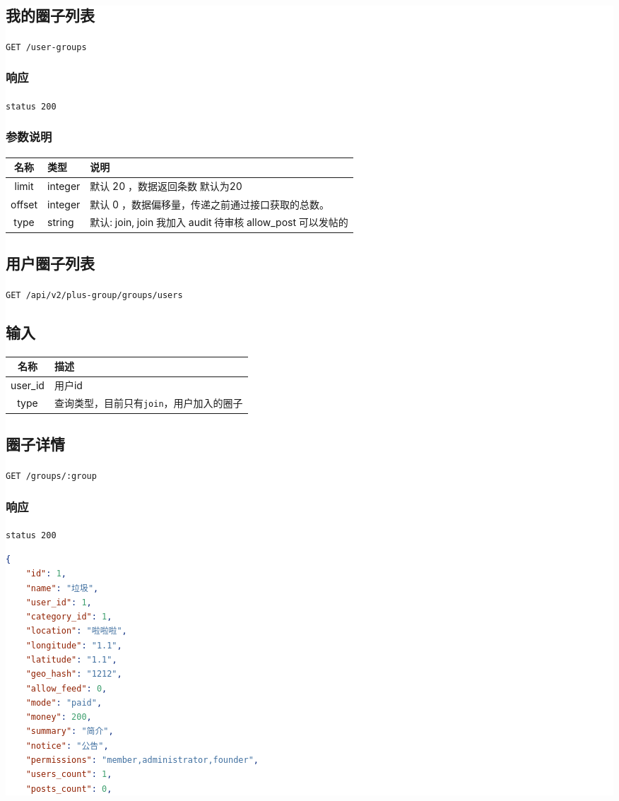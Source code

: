 ## 我的圈子列表


```
GET /user-groups
```

### 响应
```
status 200
```
### 参数说明

| 名称 | 类型 | 说明 |
|:----:|:-----|:-----|
|limit|integer| 默认 20 ，数据返回条数 默认为20|
|offset|integer|默认 0 ，数据偏移量，传递之前通过接口获取的总数。|
|type|string|默认: join, join 我加入 audit 待审核 allow_post 可以发帖的|

## 用户圈子列表

```
GET /api/v2/plus-group/groups/users
```

## 输入
| 名称 | 描述 |
|:----:|:-----|
| user_id | 用户id |
| type | 查询类型，目前只有`join`，用户加入的圈子 |


## 圈子详情

```
GET /groups/:group
```

### 响应
```
status 200
```

```json
{
    "id": 1,
    "name": "垃圾",
    "user_id": 1,
    "category_id": 1,
    "location": "啦啦啦",
    "longitude": "1.1",
    "latitude": "1.1",
    "geo_hash": "1212",
    "allow_feed": 0,
    "mode": "paid",
    "money": 200,
    "summary": "简介",
    "notice": "公告",
    "permissions": "member,administrator,founder",
    "users_count": 1,
    "posts_count": 0,
```